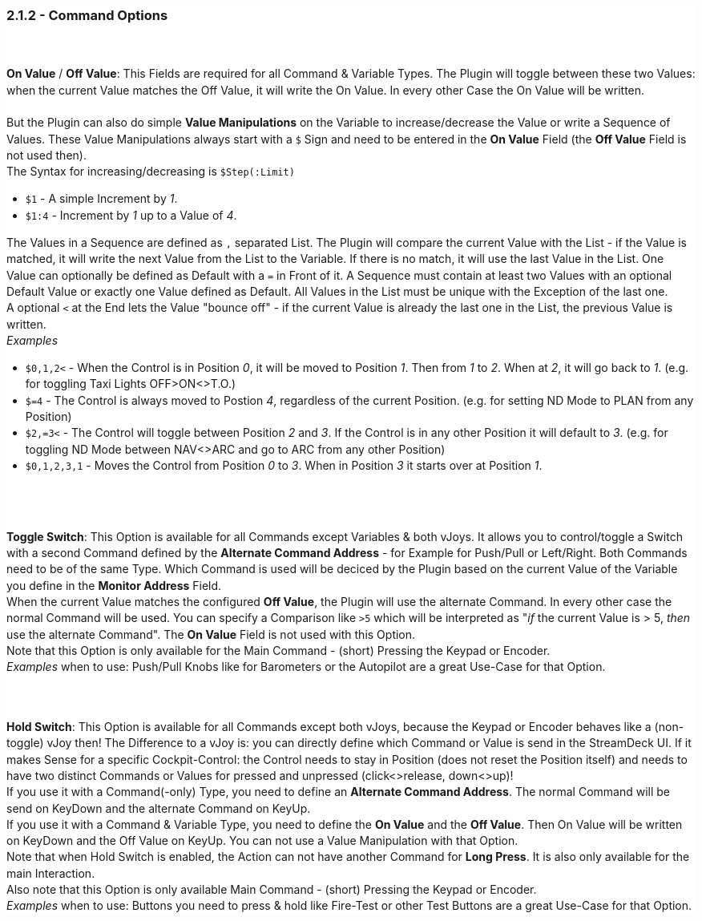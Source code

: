 ### 2.1.2 - Command Options
<br/>

**On Value** / **Off Value**: This Fields are required for all Command & Variable Types. The Plugin will toggle between these two Values: when the current Value matches the Off Value, it will write the On Value. In every other Case the On Value will be written.<br/><br/>
But the Plugin can also do simple **Value Manipulations** on the Variable to increase/decrease the Value or write a Sequence of Values. These Value Manipulations always start with a `$` Sign and need to be entered in the **On Value** Field (the **Off Value** Field is not used then).<br/>
The Syntax for increasing/decreasing is `$Step(:Limit)`
- `$1` - A simple Increment by *1*.
- `$1:4` - Increment by *1* up to a Value of *4*.

The Values in a Sequence are defined as `,` separated List. The Plugin will compare the current Value with the List - if the Value is matched, it will write the next Value from the List to the Variable. If there is no match, it will use the last Value in the List. One Value can optionally be defined as Default with a `=` in Front of it. A Sequence must contain at least two Values with an optional Default Value or exactly one Value defined as Default. All Values in the List must be unique with the Exception of the last one.<br/>
A optional `<` at the End lets the Value "bounce off" - if the current Value is already the last one in the List, the previous Value is written.<br/>
*Examples*
- `$0,1,2<` - When the Control is in Position *0*, it will be moved to Position *1*. Then from *1* to *2*. When at *2*, it will go back to *1*. (e.g. for toggling Taxi Lights OFF>ON<>T.O.)
- `$=4` - The Control is always moved to Postion *4*, regardless of the current Position. (e.g. for setting ND Mode to PLAN from any Position)
- `$2,=3<` - The Control will toggle between Position *2* and *3*. If the Control is in any other Position it will default to *3*. (e.g. for toggling ND Mode between NAV<>ARC and go to ARC from any other Position)
- `$0,1,2,3,1` - Moves the Control from Position *0* to *3*. When in Position *3* it starts over at Position *1*.

<br/><br/>

**Toggle Switch**: This Option is available for all Commands except Variables & both vJoys. It allows you to control/toggle a Switch with a second Command defined by the **Alternate Command Address** - for Example for Push/Pull or Left/Right. Both Commands need to be of the same Type. Which Command is used will be deciced by the Plugin based on the current Value of the Variable you define in the **Monitor Address** Field.<br/>
When the current Value matches the configured **Off Value**, the Plugin will use the alternate Command. In every other case the normal Command will be used. You can specify a Comparison like `>5` which will be interpreted as "*if* the current Value is > 5, *then* use the alternate Command". The **On Value** Field is not used with this Option.<br/>
Note that this Option is only available for the Main Command - (short) Pressing the Keypad or Encoder.<br/>
*Examples* when to use: Push/Pull Knobs like for Barometers or the Autopilot are a great Use-Case for that Option.
<br/><br/><br/>


**Hold Switch**: This Option is available for all Commands except both vJoys, because the Keypad or Encoder behaves like a (non-toggle) vJoy then! The Difference to a vJoy is: you can directly define which Command or Value is send in the StreamDeck UI. If it makes Sense for a specific Cockpit-Control: the Control needs to stay in Position (does not reset the Position itself) and needs to have two distinct Commands or Values for pressed and unpressed (click<>release, down<>up)!<br/>
If you use it with a Command(-only) Type, you need to define an **Alternate Command Address**. The normal Command will be send on KeyDown and the alternate Command on KeyUp.<br/>
If you use it with a Command & Variable Type, you need to define the **On Value** and the **Off Value**. Then On Value will be written on KeyDown and the Off Value on KeyUp. You can not use a Value Manipulation with that Option.<br/>
Note that when Hold Switch is enabled, the Action can not have another Command for **Long Press**. It is also only available for the main Interaction.<br/>
Also note that this Option is only available Main Command - (short) Pressing the Keypad or Encoder.<br/>
*Examples* when to use: Buttons you need to press & hold like Fire-Test or other Test Buttons are a great Use-Case for that Option.
